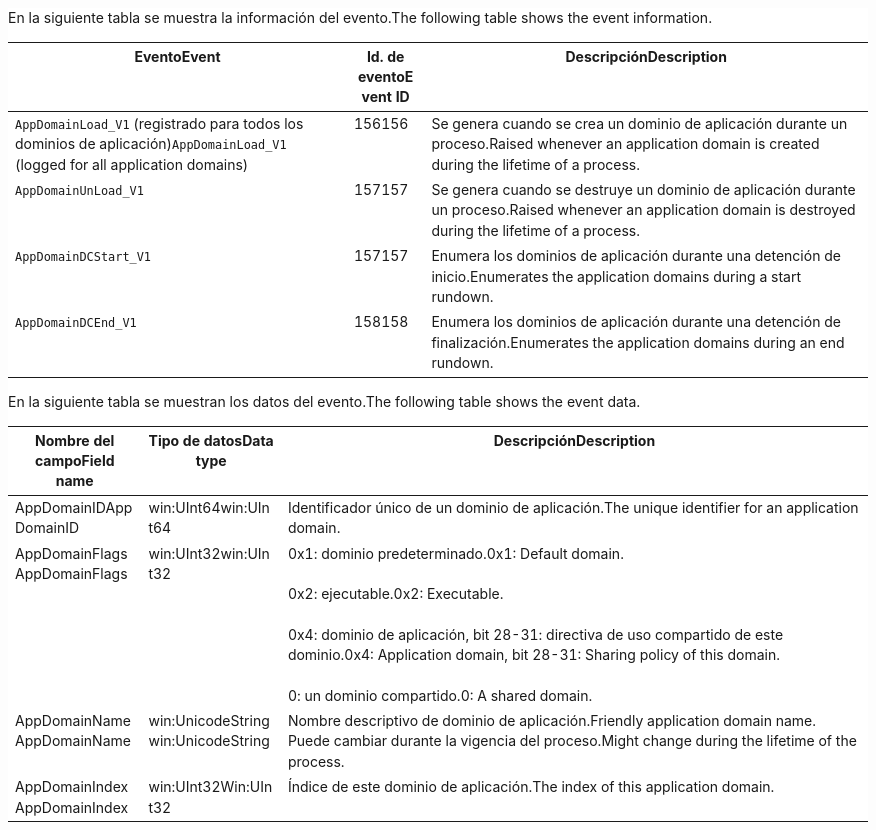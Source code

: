  <span data-ttu-id="4e545-120">En la siguiente tabla se muestra la información del evento.</span><span class="sxs-lookup"><span data-stu-id="4e545-120">The following table shows the event information.</span></span>  
  
|<span data-ttu-id="4e545-121">Evento</span><span class="sxs-lookup"><span data-stu-id="4e545-121">Event</span></span>|<span data-ttu-id="4e545-122">Id. de evento</span><span class="sxs-lookup"><span data-stu-id="4e545-122">Event ID</span></span>|<span data-ttu-id="4e545-123">Descripción</span><span class="sxs-lookup"><span data-stu-id="4e545-123">Description</span></span>|  
|-----------|--------------|-----------------|  
|<span data-ttu-id="4e545-124">`AppDomainLoad_V1` (registrado para todos los dominios de aplicación)</span><span class="sxs-lookup"><span data-stu-id="4e545-124">`AppDomainLoad_V1` (logged for all application domains)</span></span>|<span data-ttu-id="4e545-125">156</span><span class="sxs-lookup"><span data-stu-id="4e545-125">156</span></span>|<span data-ttu-id="4e545-126">Se genera cuando se crea un dominio de aplicación durante un proceso.</span><span class="sxs-lookup"><span data-stu-id="4e545-126">Raised whenever an application domain is created during the lifetime of a process.</span></span>|  
|`AppDomainUnLoad_V1`|<span data-ttu-id="4e545-127">157</span><span class="sxs-lookup"><span data-stu-id="4e545-127">157</span></span>|<span data-ttu-id="4e545-128">Se genera cuando se destruye un dominio de aplicación durante un proceso.</span><span class="sxs-lookup"><span data-stu-id="4e545-128">Raised whenever an application domain is destroyed during the lifetime of a process.</span></span>|  
|`AppDomainDCStart_V1`|<span data-ttu-id="4e545-129">157</span><span class="sxs-lookup"><span data-stu-id="4e545-129">157</span></span>|<span data-ttu-id="4e545-130">Enumera los dominios de aplicación durante una detención de inicio.</span><span class="sxs-lookup"><span data-stu-id="4e545-130">Enumerates the application domains during a start rundown.</span></span>|  
|`AppDomainDCEnd_V1`|<span data-ttu-id="4e545-131">158</span><span class="sxs-lookup"><span data-stu-id="4e545-131">158</span></span>|<span data-ttu-id="4e545-132">Enumera los dominios de aplicación durante una detención de finalización.</span><span class="sxs-lookup"><span data-stu-id="4e545-132">Enumerates the application domains during an end rundown.</span></span>|  
  
 <span data-ttu-id="4e545-133">En la siguiente tabla se muestran los datos del evento.</span><span class="sxs-lookup"><span data-stu-id="4e545-133">The following table shows the event data.</span></span>  
  
|<span data-ttu-id="4e545-134">Nombre del campo</span><span class="sxs-lookup"><span data-stu-id="4e545-134">Field name</span></span>|<span data-ttu-id="4e545-135">Tipo de datos</span><span class="sxs-lookup"><span data-stu-id="4e545-135">Data type</span></span>|<span data-ttu-id="4e545-136">Descripción</span><span class="sxs-lookup"><span data-stu-id="4e545-136">Description</span></span>|  
|----------------|---------------|-----------------|  
|<span data-ttu-id="4e545-137">AppDomainID</span><span class="sxs-lookup"><span data-stu-id="4e545-137">AppDomainID</span></span>|<span data-ttu-id="4e545-138">win:UInt64</span><span class="sxs-lookup"><span data-stu-id="4e545-138">win:UInt64</span></span>|<span data-ttu-id="4e545-139">Identificador único de un dominio de aplicación.</span><span class="sxs-lookup"><span data-stu-id="4e545-139">The unique identifier for an application domain.</span></span>|  
|<span data-ttu-id="4e545-140">AppDomainFlags</span><span class="sxs-lookup"><span data-stu-id="4e545-140">AppDomainFlags</span></span>|<span data-ttu-id="4e545-141">win:UInt32</span><span class="sxs-lookup"><span data-stu-id="4e545-141">win:UInt32</span></span>|<span data-ttu-id="4e545-142">0x1: dominio predeterminado.</span><span class="sxs-lookup"><span data-stu-id="4e545-142">0x1: Default domain.</span></span><br /><br /> <span data-ttu-id="4e545-143">0x2: ejecutable.</span><span class="sxs-lookup"><span data-stu-id="4e545-143">0x2: Executable.</span></span><br /><br /> <span data-ttu-id="4e545-144">0x4: dominio de aplicación, bit 28-31: directiva de uso compartido de este dominio.</span><span class="sxs-lookup"><span data-stu-id="4e545-144">0x4: Application domain, bit 28-31: Sharing policy of this domain.</span></span><br /><br /> <span data-ttu-id="4e545-145">0: un dominio compartido.</span><span class="sxs-lookup"><span data-stu-id="4e545-145">0: A shared domain.</span></span>|  
|<span data-ttu-id="4e545-146">AppDomainName</span><span class="sxs-lookup"><span data-stu-id="4e545-146">AppDomainName</span></span>|<span data-ttu-id="4e545-147">win:UnicodeString</span><span class="sxs-lookup"><span data-stu-id="4e545-147">win:UnicodeString</span></span>|<span data-ttu-id="4e545-148">Nombre descriptivo de dominio de aplicación.</span><span class="sxs-lookup"><span data-stu-id="4e545-148">Friendly application domain name.</span></span> <span data-ttu-id="4e545-149">Puede cambiar durante la vigencia del proceso.</span><span class="sxs-lookup"><span data-stu-id="4e545-149">Might change during the lifetime of the process.</span></span>|  
|<span data-ttu-id="4e545-150">AppDomainIndex</span><span class="sxs-lookup"><span data-stu-id="4e545-150">AppDomainIndex</span></span>|<span data-ttu-id="4e545-151">win:UInt32</span><span class="sxs-lookup"><span data-stu-id="4e545-151">Win:UInt32</span></span>|<span data-ttu-id="4e545-152">Índice de este dominio de aplicación.</span><span class="sxs-lookup"><span data-stu-id="4e545-152">The index of this application domain.</span></span>|  